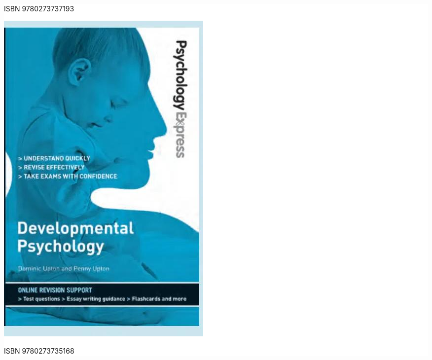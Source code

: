 ISBN 9780273737193

![](/extracted_images/38d8826f-c886-42c8-bab5-32ec1ad94bdf/Cognitive_psychology/_page_34_Picture_2.jpeg)

ISBN 9780273735168
